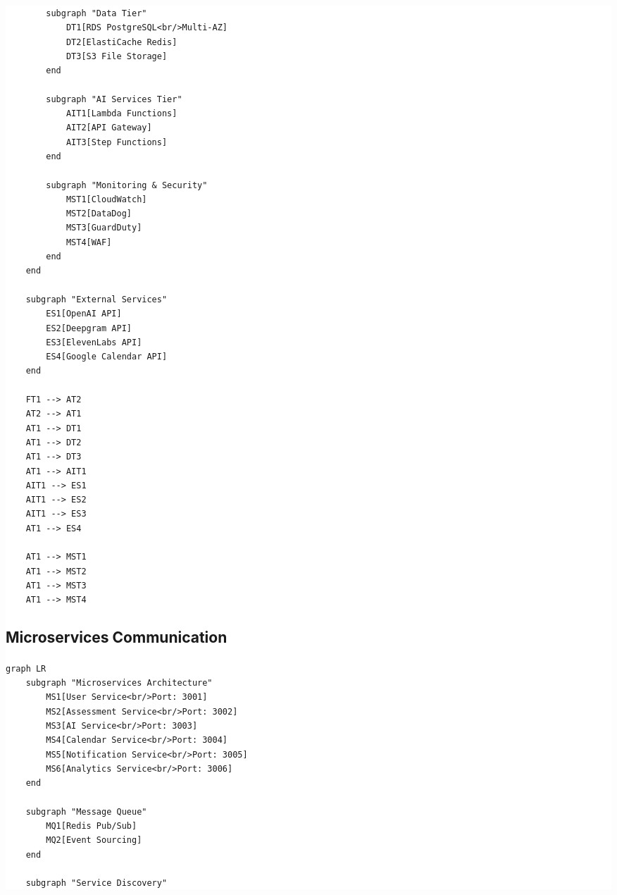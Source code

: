 ```mermaid
        subgraph "Data Tier"
            DT1[RDS PostgreSQL<br/>Multi-AZ]
            DT2[ElastiCache Redis]
            DT3[S3 File Storage]
        end
        
        subgraph "AI Services Tier"
            AIT1[Lambda Functions]
            AIT2[API Gateway]
            AIT3[Step Functions]
        end
        
        subgraph "Monitoring & Security"
            MST1[CloudWatch]
            MST2[DataDog]
            MST3[GuardDuty]
            MST4[WAF]
        end
    end
    
    subgraph "External Services"
        ES1[OpenAI API]
        ES2[Deepgram API]
        ES3[ElevenLabs API]
        ES4[Google Calendar API]
    end
    
    FT1 --> AT2
    AT2 --> AT1
    AT1 --> DT1
    AT1 --> DT2
    AT1 --> DT3
    AT1 --> AIT1
    AIT1 --> ES1
    AIT1 --> ES2
    AIT1 --> ES3
    AT1 --> ES4
    
    AT1 --> MST1
    AT1 --> MST2
    AT1 --> MST3
    AT1 --> MST4
```

## Microservices Communication

```mermaid
graph LR
    subgraph "Microservices Architecture"
        MS1[User Service<br/>Port: 3001]
        MS2[Assessment Service<br/>Port: 3002]
        MS3[AI Service<br/>Port: 3003]
        MS4[Calendar Service<br/>Port: 3004]
        MS5[Notification Service<br/>Port: 3005]
        MS6[Analytics Service<br/>Port: 3006]
    end
    
    subgraph "Message Queue"
        MQ1[Redis Pub/Sub]
        MQ2[Event Sourcing]
    end
    
    subgraph "Service Discovery"
```